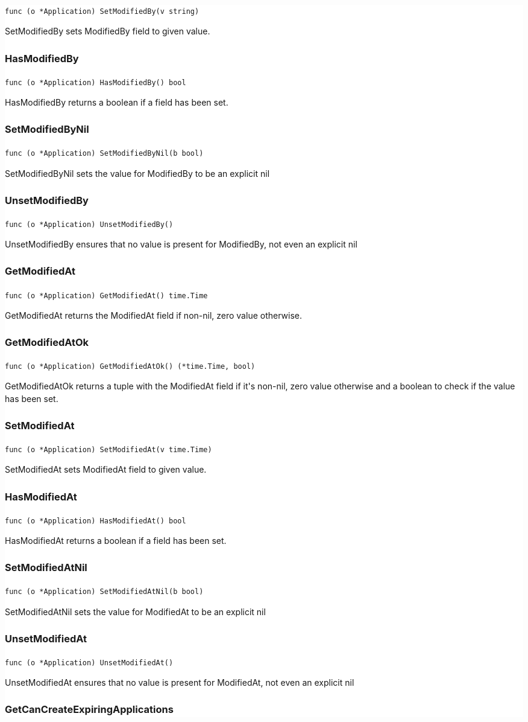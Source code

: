 `func (o *Application) SetModifiedBy(v string)`

SetModifiedBy sets ModifiedBy field to given value.

### HasModifiedBy

`func (o *Application) HasModifiedBy() bool`

HasModifiedBy returns a boolean if a field has been set.

### SetModifiedByNil

`func (o *Application) SetModifiedByNil(b bool)`

 SetModifiedByNil sets the value for ModifiedBy to be an explicit nil

### UnsetModifiedBy
`func (o *Application) UnsetModifiedBy()`

UnsetModifiedBy ensures that no value is present for ModifiedBy, not even an explicit nil
### GetModifiedAt

`func (o *Application) GetModifiedAt() time.Time`

GetModifiedAt returns the ModifiedAt field if non-nil, zero value otherwise.

### GetModifiedAtOk

`func (o *Application) GetModifiedAtOk() (*time.Time, bool)`

GetModifiedAtOk returns a tuple with the ModifiedAt field if it's non-nil, zero value otherwise
and a boolean to check if the value has been set.

### SetModifiedAt

`func (o *Application) SetModifiedAt(v time.Time)`

SetModifiedAt sets ModifiedAt field to given value.

### HasModifiedAt

`func (o *Application) HasModifiedAt() bool`

HasModifiedAt returns a boolean if a field has been set.

### SetModifiedAtNil

`func (o *Application) SetModifiedAtNil(b bool)`

 SetModifiedAtNil sets the value for ModifiedAt to be an explicit nil

### UnsetModifiedAt
`func (o *Application) UnsetModifiedAt()`

UnsetModifiedAt ensures that no value is present for ModifiedAt, not even an explicit nil
### GetCanCreateExpiringApplications
